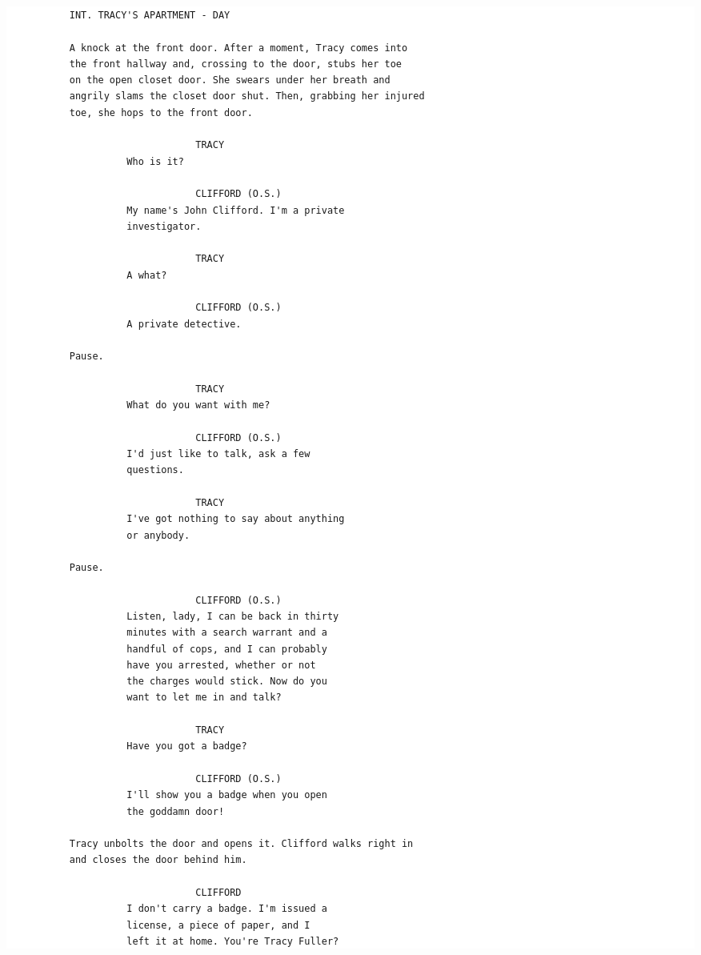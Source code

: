                INT. TRACY'S APARTMENT - DAY

               A knock at the front door. After a moment, Tracy comes into 
               the front hallway and, crossing to the door, stubs her toe 
               on the open closet door. She swears under her breath and 
               angrily slams the closet door shut. Then, grabbing her injured 
               toe, she hops to the front door.

                                     TRACY
                         Who is it?

                                     CLIFFORD (O.S.)
                         My name's John Clifford. I'm a private 
                         investigator.

                                     TRACY
                         A what?

                                     CLIFFORD (O.S.)
                         A private detective.

               Pause.

                                     TRACY
                         What do you want with me?

                                     CLIFFORD (O.S.)
                         I'd just like to talk, ask a few 
                         questions.

                                     TRACY
                         I've got nothing to say about anything 
                         or anybody.

               Pause.

                                     CLIFFORD (O.S.)
                         Listen, lady, I can be back in thirty 
                         minutes with a search warrant and a 
                         handful of cops, and I can probably 
                         have you arrested, whether or not 
                         the charges would stick. Now do you 
                         want to let me in and talk?

                                     TRACY
                         Have you got a badge?

                                     CLIFFORD (O.S.)
                         I'll show you a badge when you open 
                         the goddamn door!

               Tracy unbolts the door and opens it. Clifford walks right in 
               and closes the door behind him.

                                     CLIFFORD
                         I don't carry a badge. I'm issued a 
                         license, a piece of paper, and I 
                         left it at home. You're Tracy Fuller?
